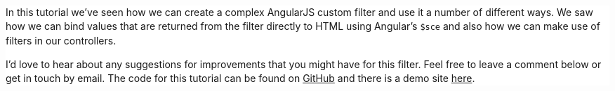 In this tutorial we’ve seen how we can create a complex AngularJS custom filter and use it a number of different ways. We saw how we can bind values that are returned from the filter directly to HTML using Angular’s `$sce` and also how we can make use of filters in our controllers.

I’d love to hear about any suggestions for improvements that you might have for this filter. Feel free to leave a comment below or get in touch by email. The code for this tutorial can be found on [GitHub](https://github.com/chenkie/angular-coordinates) and there is a demo site [here](http://angular-coordinates.ryanchenkie.com/).

